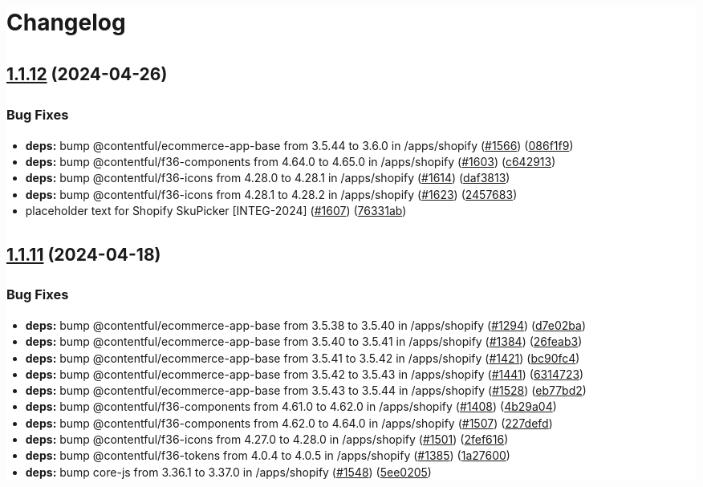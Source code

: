 # Changelog

## [1.1.12](https://github.com/contentful/marketplace-partner-apps/compare/shopify-sku-v1.1.11...shopify-sku-v1.1.12) (2024-04-26)


### Bug Fixes

* **deps:** bump @contentful/ecommerce-app-base from 3.5.44 to 3.6.0 in /apps/shopify ([#1566](https://github.com/contentful/marketplace-partner-apps/issues/1566)) ([086f1f9](https://github.com/contentful/marketplace-partner-apps/commit/086f1f92bf567b466c47fdbe8de2acfe6a192705))
* **deps:** bump @contentful/f36-components from 4.64.0 to 4.65.0 in /apps/shopify ([#1603](https://github.com/contentful/marketplace-partner-apps/issues/1603)) ([c642913](https://github.com/contentful/marketplace-partner-apps/commit/c6429133dd69f1d1df95a9de80156e4bfee94234))
* **deps:** bump @contentful/f36-icons from 4.28.0 to 4.28.1 in /apps/shopify ([#1614](https://github.com/contentful/marketplace-partner-apps/issues/1614)) ([daf3813](https://github.com/contentful/marketplace-partner-apps/commit/daf381384a601859613b75b4966908d879ce5b18))
* **deps:** bump @contentful/f36-icons from 4.28.1 to 4.28.2 in /apps/shopify ([#1623](https://github.com/contentful/marketplace-partner-apps/issues/1623)) ([2457683](https://github.com/contentful/marketplace-partner-apps/commit/24576830f6859514baf2c2e562f8378e897887bc))
* placeholder text for Shopify SkuPicker [INTEG-2024] ([#1607](https://github.com/contentful/marketplace-partner-apps/issues/1607)) ([76331ab](https://github.com/contentful/marketplace-partner-apps/commit/76331ab6f45f1eda3bc73df38ae45295593fc1cb))

## [1.1.11](https://github.com/contentful/marketplace-partner-apps/compare/shopify-sku-v1.1.10...shopify-sku-v1.1.11) (2024-04-18)


### Bug Fixes

* **deps:** bump @contentful/ecommerce-app-base from 3.5.38 to 3.5.40 in /apps/shopify ([#1294](https://github.com/contentful/marketplace-partner-apps/issues/1294)) ([d7e02ba](https://github.com/contentful/marketplace-partner-apps/commit/d7e02ba0d9e07e6beeae447d72afb33cad34d787))
* **deps:** bump @contentful/ecommerce-app-base from 3.5.40 to 3.5.41 in /apps/shopify ([#1384](https://github.com/contentful/marketplace-partner-apps/issues/1384)) ([26feab3](https://github.com/contentful/marketplace-partner-apps/commit/26feab351a7f6b0aa9718ba59b57cbcc08e96648))
* **deps:** bump @contentful/ecommerce-app-base from 3.5.41 to 3.5.42 in /apps/shopify ([#1421](https://github.com/contentful/marketplace-partner-apps/issues/1421)) ([bc90fc4](https://github.com/contentful/marketplace-partner-apps/commit/bc90fc4bc3cfae68b7ef9d9a3fdc67fbdc9e264c))
* **deps:** bump @contentful/ecommerce-app-base from 3.5.42 to 3.5.43 in /apps/shopify ([#1441](https://github.com/contentful/marketplace-partner-apps/issues/1441)) ([6314723](https://github.com/contentful/marketplace-partner-apps/commit/63147233cd2395e597d46faf78a347738f160f4a))
* **deps:** bump @contentful/ecommerce-app-base from 3.5.43 to 3.5.44 in /apps/shopify ([#1528](https://github.com/contentful/marketplace-partner-apps/issues/1528)) ([eb77bd2](https://github.com/contentful/marketplace-partner-apps/commit/eb77bd2b83d9c3ff9952ae3f120131b1385d01c8))
* **deps:** bump @contentful/f36-components from 4.61.0 to 4.62.0 in /apps/shopify ([#1408](https://github.com/contentful/marketplace-partner-apps/issues/1408)) ([4b29a04](https://github.com/contentful/marketplace-partner-apps/commit/4b29a0475cce632e6d0437859e2cba169b86ad25))
* **deps:** bump @contentful/f36-components from 4.62.0 to 4.64.0 in /apps/shopify ([#1507](https://github.com/contentful/marketplace-partner-apps/issues/1507)) ([227defd](https://github.com/contentful/marketplace-partner-apps/commit/227defd6a11ac2ac4401264b1125b9ff8bf5c08e))
* **deps:** bump @contentful/f36-icons from 4.27.0 to 4.28.0 in /apps/shopify ([#1501](https://github.com/contentful/marketplace-partner-apps/issues/1501)) ([2fef616](https://github.com/contentful/marketplace-partner-apps/commit/2fef6160676dd5aa004b470f33efc40b1005f7f3))
* **deps:** bump @contentful/f36-tokens from 4.0.4 to 4.0.5 in /apps/shopify ([#1385](https://github.com/contentful/marketplace-partner-apps/issues/1385)) ([1a27600](https://github.com/contentful/marketplace-partner-apps/commit/1a27600f931b50b514d17e774283b6185b55ad01))
* **deps:** bump core-js from 3.36.1 to 3.37.0 in /apps/shopify ([#1548](https://github.com/contentful/marketplace-partner-apps/issues/1548)) ([5ee0205](https://github.com/contentful/marketplace-partner-apps/commit/5ee0205cc6779805657bff2e71adc82ff935a93d))